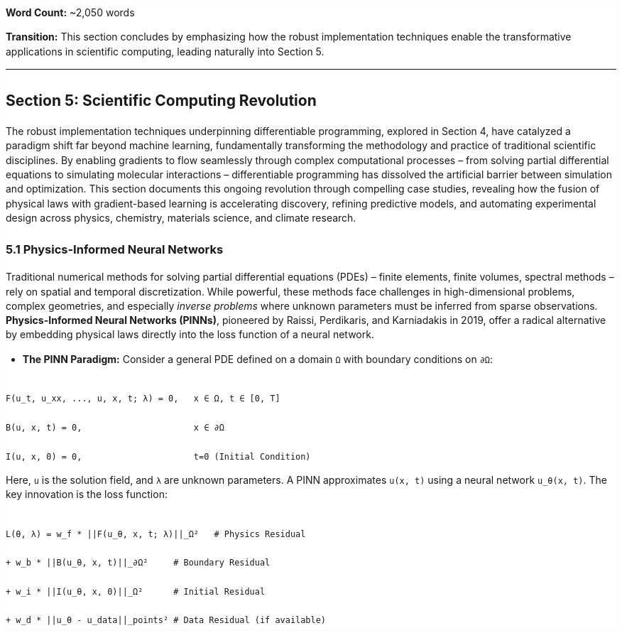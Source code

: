 
**Word Count:** ~2,050 words

**Transition:** This section concludes by emphasizing how the robust implementation techniques enable the transformative applications in scientific computing, leading naturally into Section 5.



---





## Section 5: Scientific Computing Revolution

The robust implementation techniques underpinning differentiable programming, explored in Section 4, have catalyzed a paradigm shift far beyond machine learning, fundamentally transforming the methodology and practice of traditional scientific disciplines. By enabling gradients to flow seamlessly through complex computational processes – from solving partial differential equations to simulating molecular interactions – differentiable programming has dissolved the artificial barrier between simulation and optimization. This section documents this ongoing revolution through compelling case studies, revealing how the fusion of physical laws with gradient-based learning is accelerating discovery, refining predictive models, and automating experimental design across physics, chemistry, materials science, and climate research.

### 5.1 Physics-Informed Neural Networks

Traditional numerical methods for solving partial differential equations (PDEs) – finite elements, finite volumes, spectral methods – rely on spatial and temporal discretization. While powerful, these methods face challenges in high-dimensional problems, complex geometries, and especially *inverse problems* where unknown parameters must be inferred from sparse observations. **Physics-Informed Neural Networks (PINNs)**, pioneered by Raissi, Perdikaris, and Karniadakis in 2019, offer a radical alternative by embedding physical laws directly into the loss function of a neural network.

*   **The PINN Paradigm:** Consider a general PDE defined on a domain `Ω` with boundary conditions on `∂Ω`:

```

F(u_t, u_xx, ..., u, x, t; λ) = 0,   x ∈ Ω, t ∈ [0, T]

B(u, x, t) = 0,                      x ∈ ∂Ω

I(u, x, 0) = 0,                      t=0 (Initial Condition)

```

Here, `u` is the solution field, and `λ` are unknown parameters. A PINN approximates `u(x, t)` using a neural network `u_θ(x, t)`. The key innovation is the loss function:

```

L(θ, λ) = w_f * ||F(u_θ, x, t; λ)||_Ω²   # Physics Residual

+ w_b * ||B(u_θ, x, t)||_∂Ω²     # Boundary Residual

+ w_i * ||I(u_θ, x, 0)||_Ω²      # Initial Residual

+ w_d * ||u_θ - u_data||_points² # Data Residual (if available)

```
